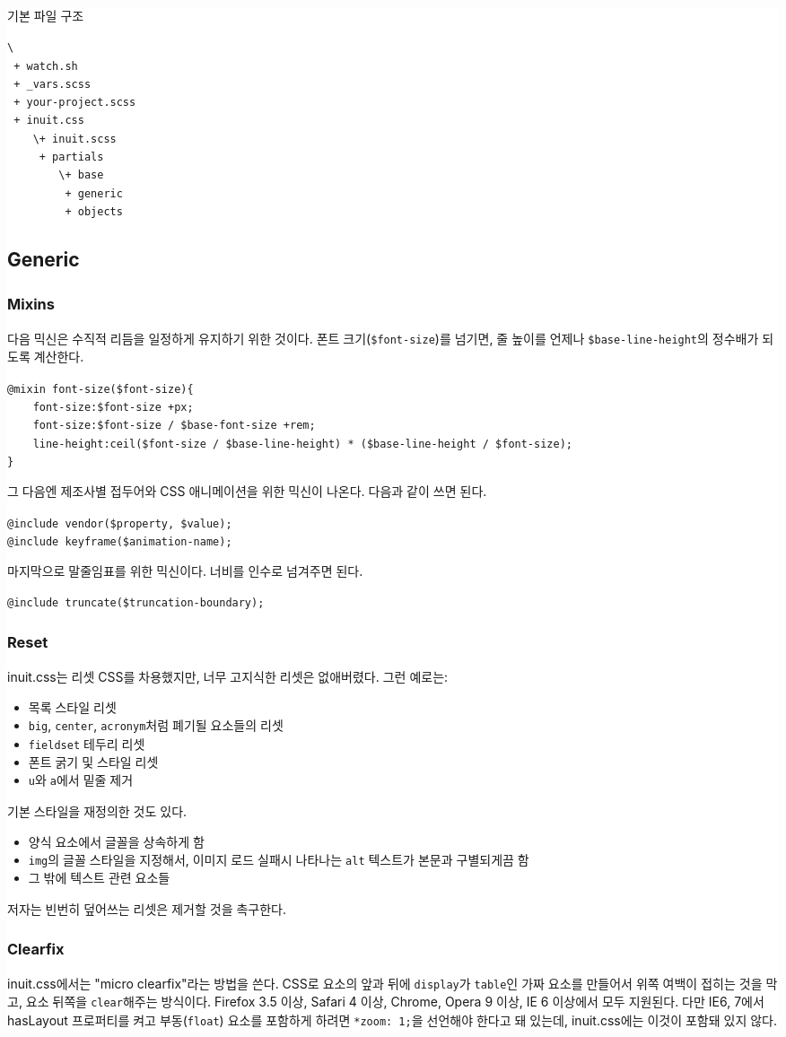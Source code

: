 기본 파일 구조

	\
	 + watch.sh
	 + _vars.scss
	 + your-project.scss
	 + inuit.css
		\+ inuit.scss
		 + partials
			\+ base
			 + generic
			 + objects
Generic
--------

### Mixins ###

다음 믹신은 수직적 리듬을 일정하게 유지하기 위한 것이다. 폰트 크기(`$font-size`)를 넘기면, 줄 높이를 언제나 `$base-line-height`의 정수배가 되도록 계산한다.

	@mixin font-size($font-size){
	    font-size:$font-size +px;
	    font-size:$font-size / $base-font-size +rem;
	    line-height:ceil($font-size / $base-line-height) * ($base-line-height / $font-size);
	}

그 다음엔 제조사별 접두어와 CSS 애니메이션을 위한 믹신이 나온다. 다음과 같이 쓰면 된다.

	@include vendor($property, $value);
	@include keyframe($animation-name);

마지막으로 말줄임표를 위한 믹신이다. 너비를 인수로 넘겨주면 된다. 

	@include truncate($truncation-boundary);

### Reset ###

inuit.css는 리셋 CSS를 차용했지만, 너무 고지식한 리셋은 없애버렸다. 그런 예로는: 

- 목록 스타일 리셋
- `big`, `center`, `acronym`처럼 폐기될 요소들의 리셋
- `fieldset` 테두리 리셋
- 폰트 굵기 및 스타일 리셋
- `u`와 `a`에서 밑줄 제거

기본 스타일을 재정의한 것도 있다.

- 양식 요소에서 글꼴을 상속하게 함
- `img`의 글꼴 스타일을 지정해서, 이미지 로드 실패시 나타나는 `alt` 텍스트가 본문과 구별되게끔 함
- 그 밖에 텍스트 관련 요소들

저자는 빈번히 덮어쓰는 리셋은 제거할 것을 촉구한다. 

### Clearfix ###

inuit.css에서는 "micro clearfix"라는 방법을 쓴다. CSS로 요소의 앞과 뒤에 `display`가 `table`인 가짜 요소를 만들어서 위쪽 여백이 접히는 것을 막고, 요소 뒤쪽을 `clear`해주는 방식이다. Firefox 3.5 이상, Safari 4 이상, Chrome, Opera 9 이상, IE 6 이상에서 모두 지원된다. 다만 IE6, 7에서  hasLayout 프로퍼티를 켜고 부동(`float`) 요소를 포함하게 하려면 `*zoom: 1;`을 선언해야 한다고 돼 있는데, inuit.css에는 이것이 포함돼 있지 않다. 
